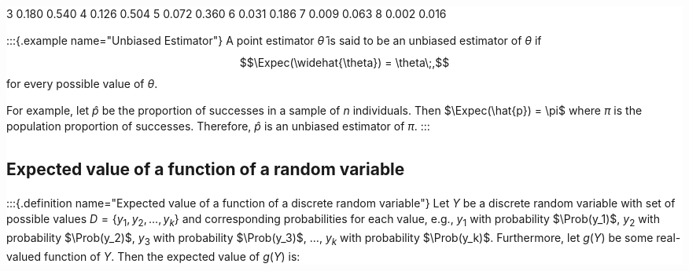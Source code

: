    <td style="text-align:right;"> 3 </td>
   <td style="text-align:right;"> 0.180 </td>
   <td style="text-align:right;"> 0.540 </td>
  </tr>
  <tr>
   <td style="text-align:right;"> 4 </td>
   <td style="text-align:right;"> 0.126 </td>
   <td style="text-align:right;"> 0.504 </td>
  </tr>
  <tr>
   <td style="text-align:right;"> 5 </td>
   <td style="text-align:right;"> 0.072 </td>
   <td style="text-align:right;"> 0.360 </td>
  </tr>
  <tr>
   <td style="text-align:right;"> 6 </td>
   <td style="text-align:right;"> 0.031 </td>
   <td style="text-align:right;"> 0.186 </td>
  </tr>
  <tr>
   <td style="text-align:right;"> 7 </td>
   <td style="text-align:right;"> 0.009 </td>
   <td style="text-align:right;"> 0.063 </td>
  </tr>
  <tr>
   <td style="text-align:right;"> 8 </td>
   <td style="text-align:right;"> 0.002 </td>
   <td style="text-align:right;"> 0.016 </td>
  </tr>
</tbody>
</table>

<br>


:::{.example name="Unbiased Estimator"}
A point estimator $\widehat{\theta}$ is said to be an unbiased estimator of $\theta$ if 
$$\Expec(\widehat{\theta}) = \theta\;,$$ for every possible value of $\theta$.  

For example, let $\hat{p}$ be the proportion of successes in a sample of $n$ individuals. Then $\Expec(\hat{p}) = \pi$ where $\pi$ is the population proportion of successes. Therefore, $\hat{p}$ is an unbiased estimator of $\pi$.
:::




## Expected value of a function of a random variable

:::{.definition name="Expected value of a function of a discrete random variable"}
Let $Y$ be a discrete random variable with set of possible values $D=\left\lbrace y_1, y_2, \ldots,y_k  \right\rbrace$ and corresponding probabilities for each value, e.g., $y_1$ with probability $\Prob(y_1)$, $y_2$ with probability $\Prob(y_2)$, $y_3$ with probability $\Prob(y_3)$, $\ldots$, $y_k$ with probability $\Prob(y_k)$. Furthermore, let $g(Y)$ be some real-valued function of $Y$. Then the expected value of $g(Y)$ is:

